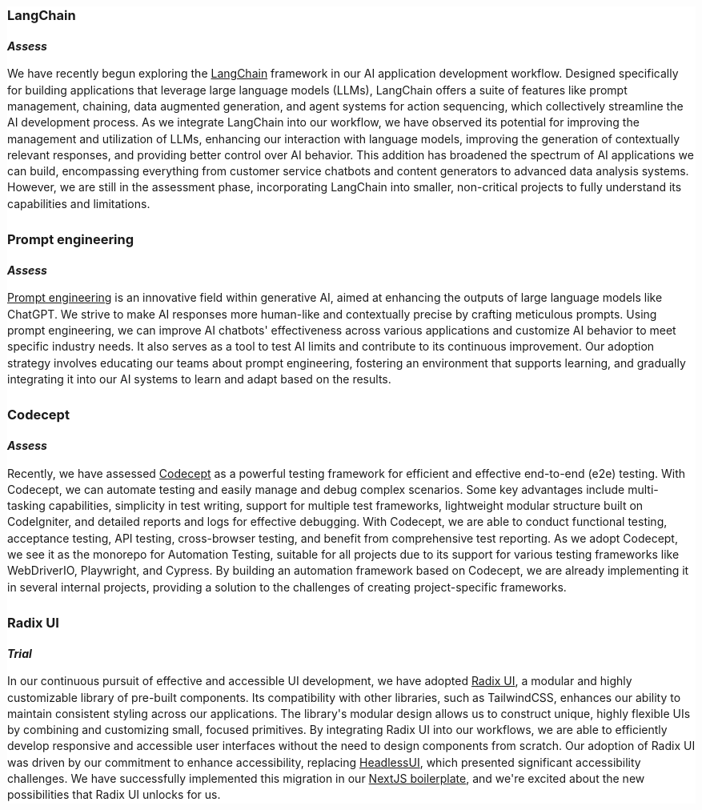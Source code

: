 ### LangChain
***Assess***

We have recently begun exploring the [LangChain](https://radar.d.foundation/LangChain-181262b7994c4b108ecf559411dc988e) framework in our AI application development workflow. Designed specifically for building applications that leverage large language models (LLMs), LangChain offers a suite of features like prompt management, chaining, data augmented generation, and agent systems for action sequencing, which collectively streamline the AI development process. As we integrate LangChain into our workflow, we have observed its potential for improving the management and utilization of LLMs, enhancing our interaction with language models, improving the generation of contextually relevant responses, and providing better control over AI behavior. This addition has broadened the spectrum of AI applications we can build, encompassing everything from customer service chatbots and content generators to advanced data analysis systems. However, we are still in the assessment phase, incorporating LangChain into smaller, non-critical projects to fully understand its capabilities and limitations.

### Prompt engineering
***Assess***

[Prompt engineering](https://radar.d.foundation/Prompt-engineering-9739ebfed76f4cff901cb46155d0bf23) is an innovative field within generative AI, aimed at enhancing the outputs of large language models like ChatGPT. We strive to make AI responses more human-like and contextually precise by crafting meticulous prompts. Using prompt engineering, we can improve AI chatbots' effectiveness across various applications and customize AI behavior to meet specific industry needs. It also serves as a tool to test AI limits and contribute to its continuous improvement. Our adoption strategy involves educating our teams about prompt engineering, fostering an environment that supports learning, and gradually integrating it into our AI systems to learn and adapt based on the results.

### Codecept
***Assess***

Recently, we have assessed [Codecept](https://radar.d.foundation/Codecept-a64f02c731ff4be59a914f1e4ab6de1d) as a powerful testing framework for efficient and effective end-to-end (e2e) testing. With Codecept, we can automate testing and easily manage and debug complex scenarios. Some key advantages include multi-tasking capabilities, simplicity in test writing, support for multiple test frameworks, lightweight modular structure built on CodeIgniter, and detailed reports and logs for effective debugging. With Codecept, we are able to conduct functional testing, acceptance testing, API testing, cross-browser testing, and benefit from comprehensive test reporting. As we adopt Codecept, we see it as the monorepo for Automation Testing, suitable for all projects due to its support for various testing frameworks like WebDriverIO, Playwright, and Cypress. By building an automation framework based on Codecept, we are already implementing it in several internal projects, providing a solution to the challenges of creating project-specific frameworks.

### Radix UI
***Trial***

In our continuous pursuit of effective and accessible UI development, we have adopted [Radix UI](https://radar.d.foundation/Radix-UI-13e49d353df1486ca02fbacfd1765f14), a modular and highly customizable library of pre-built components. Its compatibility with other libraries, such as TailwindCSS, enhances our ability to maintain consistent styling across our applications. The library's modular design allows us to construct unique, highly flexible UIs by combining and customizing small, focused primitives. By integrating Radix UI into our workflows, we are able to efficiently develop responsive and accessible user interfaces without the need to design components from scratch. Our adoption of Radix UI was driven by our commitment to enhance accessibility, replacing [HeadlessUI](https://radar.d.foundation/Headless-UI-53cb40046020450594f46a4cb030ef2e), which presented significant accessibility challenges. We have successfully implemented this migration in our [NextJS boilerplate](https://github.com/dwarvesf/nextjs-boilerplate/pull/23), and we're excited about the new possibilities that Radix UI unlocks for us.
